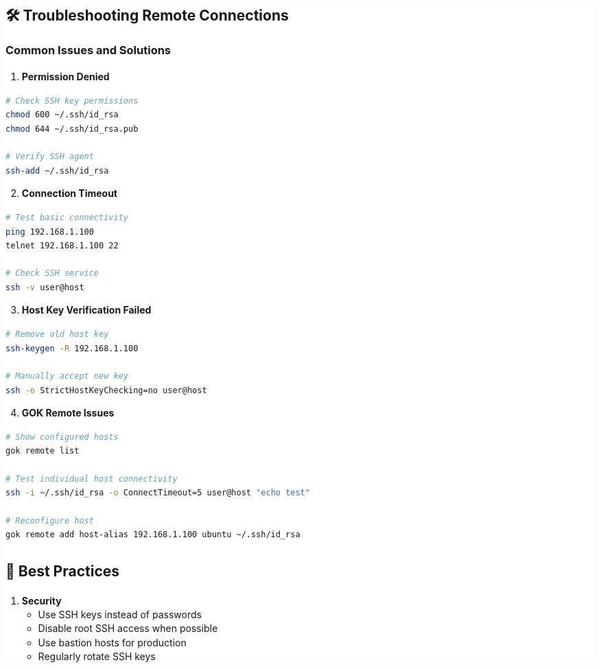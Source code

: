 ## 🛠️ **Troubleshooting Remote Connections**

### **Common Issues and Solutions**

1. **Permission Denied**
```bash
# Check SSH key permissions
chmod 600 ~/.ssh/id_rsa
chmod 644 ~/.ssh/id_rsa.pub

# Verify SSH agent
ssh-add ~/.ssh/id_rsa
```

2. **Connection Timeout**
```bash
# Test basic connectivity
ping 192.168.1.100
telnet 192.168.1.100 22

# Check SSH service
ssh -v user@host
```

3. **Host Key Verification Failed**
```bash
# Remove old host key
ssh-keygen -R 192.168.1.100

# Manually accept new key
ssh -o StrictHostKeyChecking=no user@host
```

4. **GOK Remote Issues**
```bash
# Show configured hosts
gok remote list

# Test individual host connectivity
ssh -i ~/.ssh/id_rsa -o ConnectTimeout=5 user@host "echo test"

# Reconfigure host
gok remote add host-alias 192.168.1.100 ubuntu ~/.ssh/id_rsa
```

## 🎯 **Best Practices**

1. **Security**
   - Use SSH keys instead of passwords
   - Disable root SSH access when possible
   - Use bastion hosts for production
   - Regularly rotate SSH keys
